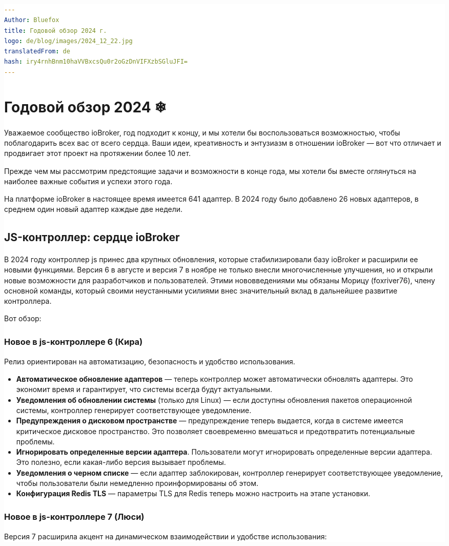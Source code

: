 ```yaml
---
Author: Bluefox
title: Годовой обзор 2024 г.
logo: de/blog/images/2024_12_22.jpg
translatedFrom: de
hash: iry4rnhBnm10haVVBxcsQu0r2oGzDnVIFXzbSGluJFI=
---
```

# Годовой обзор 2024 ❄
Уважаемое сообщество ioBroker, год подходит к концу, и мы хотели бы воспользоваться возможностью, чтобы поблагодарить всех вас от всего сердца.
Ваши идеи, креативность и энтузиазм в отношении ioBroker — вот что отличает и продвигает этот проект на протяжении более 10 лет.

Прежде чем мы рассмотрим предстоящие задачи и возможности в конце года, мы хотели бы вместе оглянуться на наиболее важные события и успехи этого года.

На платформе ioBroker в настоящее время имеется 641 адаптер.
В 2024 году было добавлено 26 новых адаптеров, в среднем один новый адаптер каждые две недели.

## JS-контроллер: сердце ioBroker
В 2024 году контроллер js принес два крупных обновления, которые стабилизировали базу ioBroker и расширили ее новыми функциями.
Версия 6 в августе и версия 7 в ноябре не только внесли многочисленные улучшения, но и открыли новые возможности для разработчиков и пользователей.
Этими нововведениями мы обязаны Морицу (foxriver76), члену основной команды, который своими неустанными усилиями внес значительный вклад в дальнейшее развитие контроллера.

Вот обзор:

### **Новое в js-контроллере 6 (Кира)**
Релиз ориентирован на автоматизацию, безопасность и удобство использования.

* **Автоматическое обновление адаптеров** — теперь контроллер может автоматически обновлять адаптеры. Это экономит время и гарантирует, что системы всегда будут актуальными.
* **Уведомления об обновлении системы** (только для Linux) — если доступны обновления пакетов операционной системы, контроллер генерирует соответствующее уведомление.
* **Предупреждения о дисковом пространстве** — предупреждение теперь выдается, когда в системе имеется критическое дисковое пространство. Это позволяет своевременно вмешаться и предотвратить потенциальные проблемы.
* **Игнорировать определенные версии адаптера**. Пользователи могут игнорировать определенные версии адаптера. Это полезно, если какая-либо версия вызывает проблемы.
* **Уведомления о черном списке** — если адаптер заблокирован, контроллер генерирует соответствующее уведомление, чтобы пользователи были немедленно проинформированы об этом.
* **Конфигурация Redis TLS** — параметры TLS для Redis теперь можно настроить на этапе установки.

### **Новое в js-контроллере 7 (Люси)**
Версия 7 расширила акцент на динамическом взаимодействии и удобстве использования:
